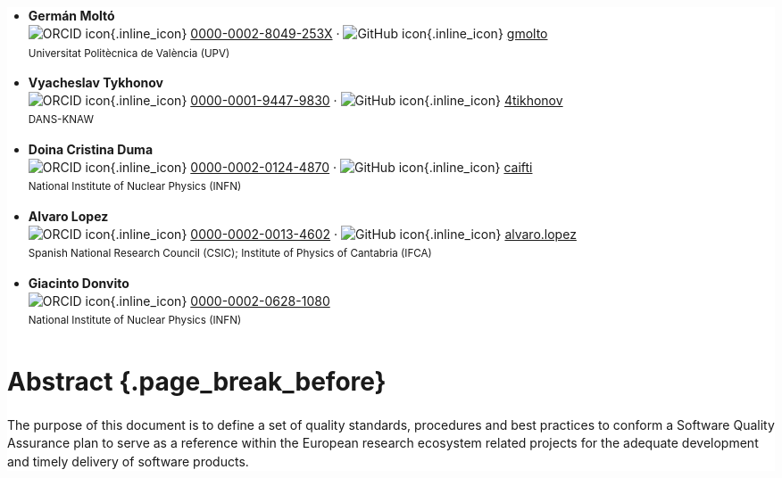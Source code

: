 + **Germán Moltó**<br>
    ![ORCID icon](images/orcid.svg){.inline_icon}
    [0000-0002-8049-253X](https://orcid.org/0000-0002-8049-253X)
    · ![GitHub icon](images/github.svg){.inline_icon}
    [gmolto](https://github.com/gmolto)<br>
  <small>
     Universitat Politècnica de València (UPV)
  </small>

+ **Vyacheslav Tykhonov**<br>
    ![ORCID icon](images/orcid.svg){.inline_icon}
    [0000-0001-9447-9830](https://orcid.org/0000-0001-9447-9830)
    · ![GitHub icon](images/github.svg){.inline_icon}
    [4tikhonov](https://github.com/4tikhonov)<br>
  <small>
     DANS-KNAW
  </small>

+ **Doina Cristina Duma**<br>
    ![ORCID icon](images/orcid.svg){.inline_icon}
    [0000-0002-0124-4870](https://orcid.org/0000-0002-0124-4870)
    · ![GitHub icon](images/github.svg){.inline_icon}
    [caifti](https://github.com/caifti)<br>
  <small>
     National Institute of Nuclear Physics (INFN)
  </small>

+ **Alvaro Lopez**<br>
    ![ORCID icon](images/orcid.svg){.inline_icon}
    [0000-0002-0013-4602](https://orcid.org/0000-0002-0013-4602)
    · ![GitHub icon](images/github.svg){.inline_icon}
    [alvaro.lopez](https://github.com/alvaro.lopez)<br>
  <small>
     Spanish National Research Council (CSIC); Institute of Physics of Cantabria (IFCA)
  </small>

+ **Giacinto Donvito**<br>
    ![ORCID icon](images/orcid.svg){.inline_icon}
    [0000-0002-0628-1080](https://orcid.org/0000-0002-0628-1080)<br>
  <small>
     National Institute of Nuclear Physics (INFN)
  </small>



# Abstract {.page_break_before}

The purpose of this document is to define a set of quality standards, procedures and best practices
to conform a Software Quality Assurance plan to serve as a reference within the European research
ecosystem related projects for the adequate development and timely delivery of software products.
